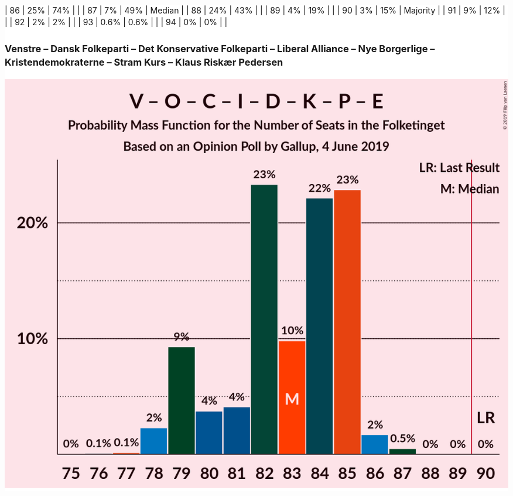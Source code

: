 | 86 | 25% | 74% |  |
| 87 | 7% | 49% | Median |
| 88 | 24% | 43% |  |
| 89 | 4% | 19% |  |
| 90 | 3% | 15% | Majority |
| 91 | 9% | 12% |  |
| 92 | 2% | 2% |  |
| 93 | 0.6% | 0.6% |  |
| 94 | 0% | 0% |  |

### Venstre – Dansk Folkeparti – Det Konservative Folkeparti – Liberal Alliance – Nye Borgerlige – Kristendemokraterne – Stram Kurs – Klaus Riskær Pedersen

![Graph with seats probability mass function not yet produced](2019-06-04-Gallup-coalitions-seats-pmf-v–o–c–i–d–k–p–e.png "Seats Probability Mass Function")
